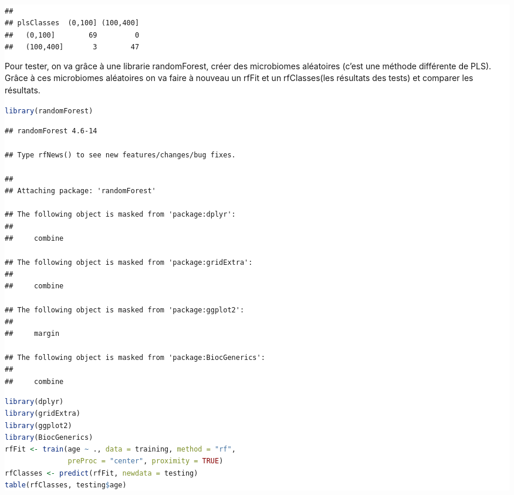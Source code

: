     ##            
    ## plsClasses  (0,100] (100,400]
    ##   (0,100]        69         0
    ##   (100,400]       3        47

Pour tester, on va grâce à une librarie randomForest, créer des
microbiomes aléatoires (c’est une méthode différente de PLS). Grâce à
ces microbiomes aléatoires on va faire à nouveau un rfFit et un
rfClasses(les résultats des tests) et comparer les résultats.

``` r
library(randomForest)
```

    ## randomForest 4.6-14

    ## Type rfNews() to see new features/changes/bug fixes.

    ## 
    ## Attaching package: 'randomForest'

    ## The following object is masked from 'package:dplyr':
    ## 
    ##     combine

    ## The following object is masked from 'package:gridExtra':
    ## 
    ##     combine

    ## The following object is masked from 'package:ggplot2':
    ## 
    ##     margin

    ## The following object is masked from 'package:BiocGenerics':
    ## 
    ##     combine

``` r
library(dplyr)
library(gridExtra)
library(ggplot2)
library(BiocGenerics)
rfFit <- train(age ~ ., data = training, method = "rf",
               preProc = "center", proximity = TRUE)
rfClasses <- predict(rfFit, newdata = testing)
table(rfClasses, testing$age)
```
